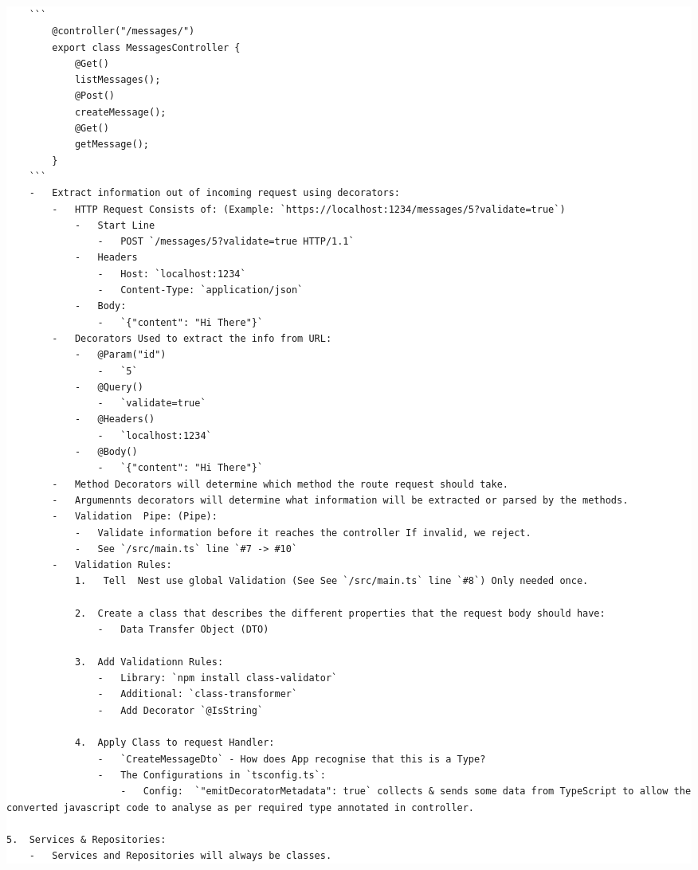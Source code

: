         ```
            @controller("/messages/")
            export class MessagesController {
                @Get()
                listMessages();
                @Post()
                createMessage();
                @Get()
                getMessage();
            }
        ```
        -   Extract information out of incoming request using decorators:
            -   HTTP Request Consists of: (Example: `https://localhost:1234/messages/5?validate=true`)
                -   Start Line
                    -   POST `/messages/5?validate=true HTTP/1.1`
                -   Headers
                    -   Host: `localhost:1234`
                    -   Content-Type: `application/json`
                -   Body:
                    -   `{"content": "Hi There"}`
            -   Decorators Used to extract the info from URL:
                -   @Param("id")
                    -   `5`
                -   @Query()
                    -   `validate=true`
                -   @Headers()
                    -   `localhost:1234`
                -   @Body()
                    -   `{"content": "Hi There"}`
            -   Method Decorators will determine which method the route request should take.
            -   Argumennts decorators will determine what information will be extracted or parsed by the methods.
            -   Validation  Pipe: (Pipe):
                -   Validate information before it reaches the controller If invalid, we reject.
                -   See `/src/main.ts` line `#7 -> #10`
            -   Validation Rules:
                1.   Tell  Nest use global Validation (See See `/src/main.ts` line `#8`) Only needed once.

                2.  Create a class that describes the different properties that the request body should have:
                    -   Data Transfer Object (DTO)

                3.  Add Validationn Rules:
                    -   Library: `npm install class-validator`
                    -   Additional: `class-transformer`
                    -   Add Decorator `@IsString`

                4.  Apply Class to request Handler:
                    -   `CreateMessageDto` - How does App recognise that this is a Type?
                    -   The Configurations in `tsconfig.ts`:
                        -   Config:  `"emitDecoratorMetadata": true` collects & sends some data from TypeScript to allow the converted javascript code to analyse as per required type annotated in controller.

    5.  Services & Repositories:
        -   Services and Repositories will always be classes.
